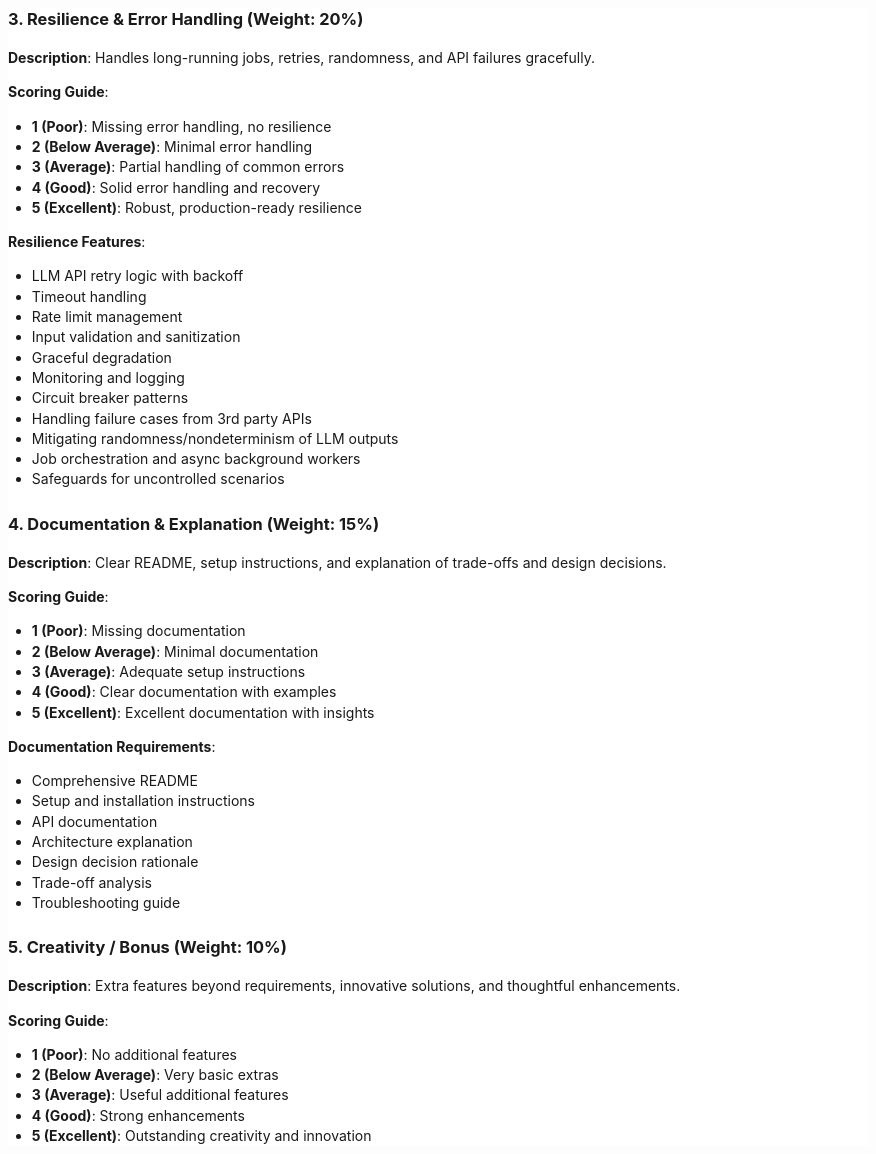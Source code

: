 ### 3. Resilience & Error Handling (Weight: 20%)

**Description**: Handles long-running jobs, retries, randomness, and API failures gracefully.

**Scoring Guide**:
- **1 (Poor)**: Missing error handling, no resilience
- **2 (Below Average)**: Minimal error handling
- **3 (Average)**: Partial handling of common errors
- **4 (Good)**: Solid error handling and recovery
- **5 (Excellent)**: Robust, production-ready resilience

**Resilience Features**:
- LLM API retry logic with backoff
- Timeout handling
- Rate limit management
- Input validation and sanitization
- Graceful degradation
- Monitoring and logging
- Circuit breaker patterns
- Handling failure cases from 3rd party APIs
- Mitigating randomness/nondeterminism of LLM outputs
- Job orchestration and async background workers
- Safeguards for uncontrolled scenarios

### 4. Documentation & Explanation (Weight: 15%)

**Description**: Clear README, setup instructions, and explanation of trade-offs and design decisions.

**Scoring Guide**:
- **1 (Poor)**: Missing documentation
- **2 (Below Average)**: Minimal documentation
- **3 (Average)**: Adequate setup instructions
- **4 (Good)**: Clear documentation with examples
- **5 (Excellent)**: Excellent documentation with insights

**Documentation Requirements**:
- Comprehensive README
- Setup and installation instructions
- API documentation
- Architecture explanation
- Design decision rationale
- Trade-off analysis
- Troubleshooting guide

### 5. Creativity / Bonus (Weight: 10%)

**Description**: Extra features beyond requirements, innovative solutions, and thoughtful enhancements.

**Scoring Guide**:
- **1 (Poor)**: No additional features
- **2 (Below Average)**: Very basic extras
- **3 (Average)**: Useful additional features
- **4 (Good)**: Strong enhancements
- **5 (Excellent)**: Outstanding creativity and innovation
